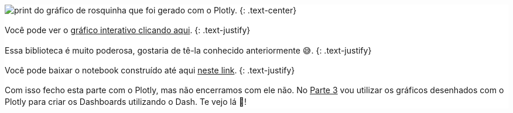 <img src="{{ site.url }}{{ site.baseurl }}/images/dashboards/parte-2/plotly-9.PNG" alt="print do gráfico de rosquinha que foi gerado com o Plotly." >
{: .text-center}

Você pode ver o <a href="/images/dashboards/parte-2/pie-plot-2.html" target="_blank">gráfico interativo
clicando aqui</a>.
{: .text-justify}

Essa biblioteca é muito poderosa, gostaria de tê-la conhecido anteriormente 😅.
{: .text-justify}

Você pode baixar o notebook construído até aqui <a href = "/assets/files/dashboards/queimadas-biomas-parte-2.ipynb" download="queimadas-biomas-parte-2.ipynb">neste link</a>.
{: .text-justify}

Com isso fecho esta parte com o Plotly, mas não encerramos com ele não. No <a href="/Dashboards-Parte-3/">Parte 3</a> vou utilizar os gráficos desenhados com o Plotly para criar os Dashboards utilizando o Dash. Te vejo lá 💪!
